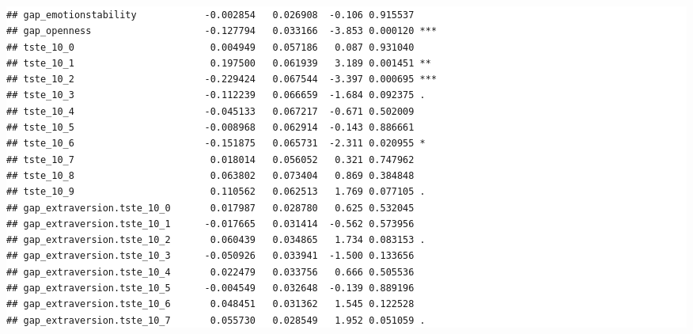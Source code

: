     ## gap_emotionstability            -0.002854   0.026908  -0.106 0.915537    
    ## gap_openness                    -0.127794   0.033166  -3.853 0.000120 ***
    ## tste_10_0                        0.004949   0.057186   0.087 0.931040    
    ## tste_10_1                        0.197500   0.061939   3.189 0.001451 ** 
    ## tste_10_2                       -0.229424   0.067544  -3.397 0.000695 ***
    ## tste_10_3                       -0.112239   0.066659  -1.684 0.092375 .  
    ## tste_10_4                       -0.045133   0.067217  -0.671 0.502009    
    ## tste_10_5                       -0.008968   0.062914  -0.143 0.886661    
    ## tste_10_6                       -0.151875   0.065731  -2.311 0.020955 *  
    ## tste_10_7                        0.018014   0.056052   0.321 0.747962    
    ## tste_10_8                        0.063802   0.073404   0.869 0.384848    
    ## tste_10_9                        0.110562   0.062513   1.769 0.077105 .  
    ## gap_extraversion.tste_10_0       0.017987   0.028780   0.625 0.532045    
    ## gap_extraversion.tste_10_1      -0.017665   0.031414  -0.562 0.573956    
    ## gap_extraversion.tste_10_2       0.060439   0.034865   1.734 0.083153 .  
    ## gap_extraversion.tste_10_3      -0.050926   0.033941  -1.500 0.133656    
    ## gap_extraversion.tste_10_4       0.022479   0.033756   0.666 0.505536    
    ## gap_extraversion.tste_10_5      -0.004549   0.032648  -0.139 0.889196    
    ## gap_extraversion.tste_10_6       0.048451   0.031362   1.545 0.122528    
    ## gap_extraversion.tste_10_7       0.055730   0.028549   1.952 0.051059 .  